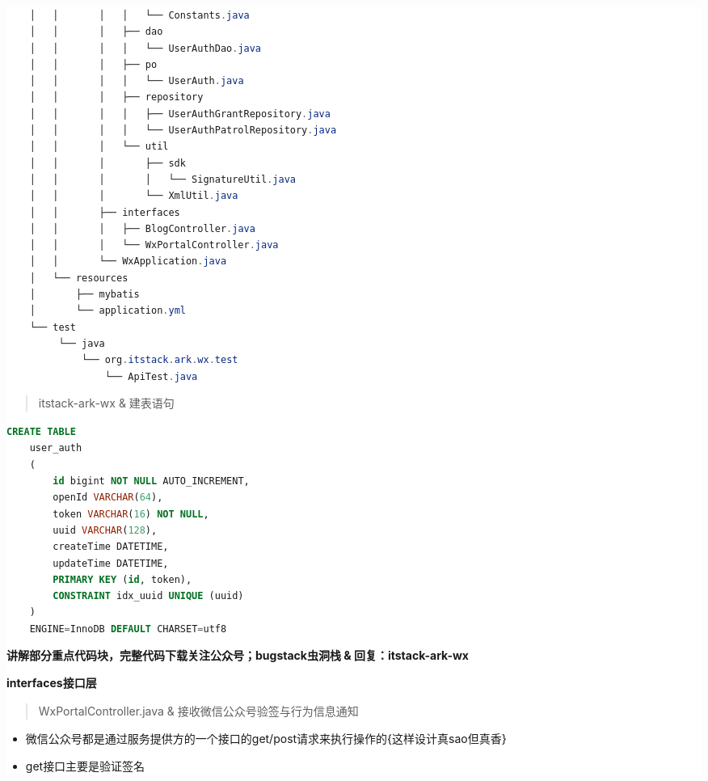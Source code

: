 ```java
    │   │       │	│   └── Constants.java
    │   │       │	├── dao	
    │   │       │	│   └── UserAuthDao.java	
    │   │       │	├── po
    │   │       │	│   └── UserAuth.java		
    │   │       │	├── repository
    │   │       │	│   ├── UserAuthGrantRepository.java	
    │   │       │	│   └── UserAuthPatrolRepository.java	
    │   │       │	└── util
    │   │       │	    ├── sdk
    │   │       │	    │   └── SignatureUtil.java	
    │   │       │	    └── XmlUtil.java
    │   │       ├── interfaces
    │   │       │	├── BlogController.java
    │   │       │	└── WxPortalController.java
    │   │       └── WxApplication.java
    │   └── resources	
    │       ├── mybatis
    │       └── application.yml
    └── test
         └── java
             └── org.itstack.ark.wx.test
                 └── ApiTest.java

```

>itstack-ark-wx & 建表语句

```sql
CREATE TABLE
    user_auth
    (
        id bigint NOT NULL AUTO_INCREMENT,
        openId VARCHAR(64),
        token VARCHAR(16) NOT NULL,
        uuid VARCHAR(128),
        createTime DATETIME,
        updateTime DATETIME,
        PRIMARY KEY (id, token),
        CONSTRAINT idx_uuid UNIQUE (uuid)
    )
    ENGINE=InnoDB DEFAULT CHARSET=utf8
```

**讲解部分重点代码块，完整代码下载关注公众号；bugstack虫洞栈 & 回复：itstack-ark-wx**

**interfaces接口层**

>WxPortalController.java & 接收微信公众号验签与行为信息通知

- 微信公众号都是通过服务提供方的一个接口的get/post请求来执行操作的{这样设计真sao但真香}

- get接口主要是验证签名
